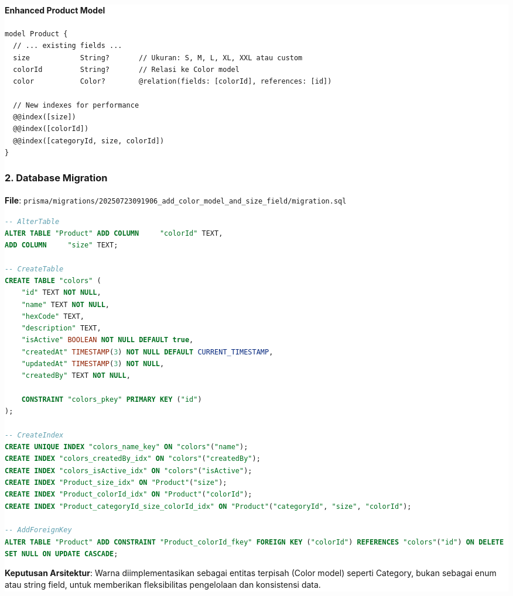 #### Enhanced Product Model
```prisma
model Product {
  // ... existing fields ...
  size            String?       // Ukuran: S, M, L, XL, XXL atau custom
  colorId         String?       // Relasi ke Color model
  color           Color?        @relation(fields: [colorId], references: [id])
  
  // New indexes for performance
  @@index([size])
  @@index([colorId])
  @@index([categoryId, size, colorId])
}
```

### 2. Database Migration

**File**: `prisma/migrations/20250723091906_add_color_model_and_size_field/migration.sql`

```sql
-- AlterTable
ALTER TABLE "Product" ADD COLUMN     "colorId" TEXT,
ADD COLUMN     "size" TEXT;

-- CreateTable
CREATE TABLE "colors" (
    "id" TEXT NOT NULL,
    "name" TEXT NOT NULL,
    "hexCode" TEXT,
    "description" TEXT,
    "isActive" BOOLEAN NOT NULL DEFAULT true,
    "createdAt" TIMESTAMP(3) NOT NULL DEFAULT CURRENT_TIMESTAMP,
    "updatedAt" TIMESTAMP(3) NOT NULL,
    "createdBy" TEXT NOT NULL,

    CONSTRAINT "colors_pkey" PRIMARY KEY ("id")
);

-- CreateIndex
CREATE UNIQUE INDEX "colors_name_key" ON "colors"("name");
CREATE INDEX "colors_createdBy_idx" ON "colors"("createdBy");
CREATE INDEX "colors_isActive_idx" ON "colors"("isActive");
CREATE INDEX "Product_size_idx" ON "Product"("size");
CREATE INDEX "Product_colorId_idx" ON "Product"("colorId");
CREATE INDEX "Product_categoryId_size_colorId_idx" ON "Product"("categoryId", "size", "colorId");

-- AddForeignKey
ALTER TABLE "Product" ADD CONSTRAINT "Product_colorId_fkey" FOREIGN KEY ("colorId") REFERENCES "colors"("id") ON DELETE SET NULL ON UPDATE CASCADE;
```

**Keputusan Arsitektur**: Warna diimplementasikan sebagai entitas terpisah (Color model) seperti Category, bukan sebagai enum atau string field, untuk memberikan fleksibilitas pengelolaan dan konsistensi data.
